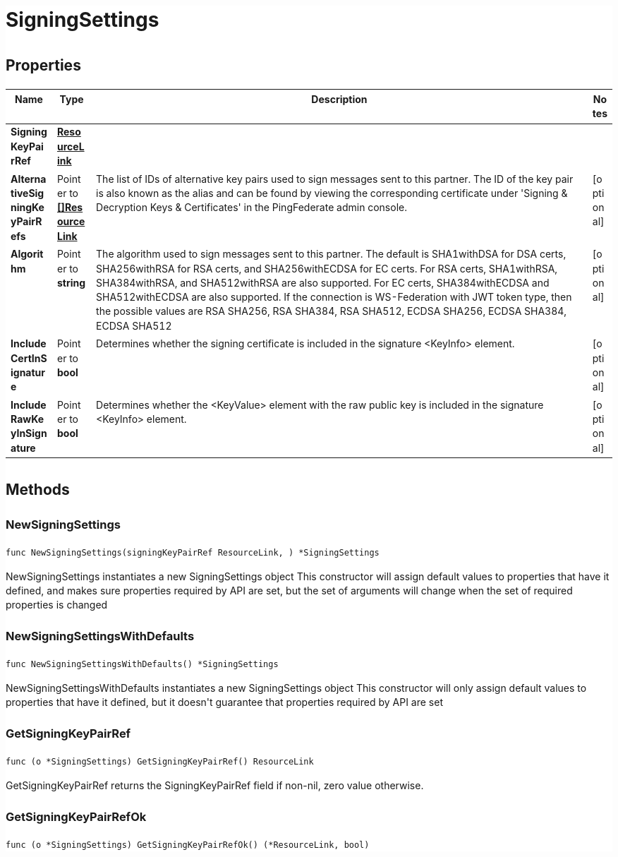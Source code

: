 # SigningSettings

## Properties

Name | Type | Description | Notes
------------ | ------------- | ------------- | -------------
**SigningKeyPairRef** | [**ResourceLink**](ResourceLink.md) |  | 
**AlternativeSigningKeyPairRefs** | Pointer to [**[]ResourceLink**](ResourceLink.md) | The list of IDs of alternative key pairs used to sign messages sent to this partner. The ID of the key pair is also known as the alias and can be found by viewing the corresponding certificate under &#39;Signing &amp; Decryption Keys &amp; Certificates&#39; in the PingFederate admin console. | [optional] 
**Algorithm** | Pointer to **string** | The algorithm used to sign messages sent to this partner. The default is SHA1withDSA for DSA certs, SHA256withRSA for RSA certs, and SHA256withECDSA for EC certs. For RSA certs, SHA1withRSA, SHA384withRSA, and SHA512withRSA are also supported. For EC certs, SHA384withECDSA and SHA512withECDSA are also supported. If the connection is WS-Federation with JWT token type, then the possible values are RSA SHA256, RSA SHA384, RSA SHA512, ECDSA SHA256, ECDSA SHA384, ECDSA SHA512 | [optional] 
**IncludeCertInSignature** | Pointer to **bool** | Determines whether the signing certificate is included in the signature &lt;KeyInfo&gt; element. | [optional] 
**IncludeRawKeyInSignature** | Pointer to **bool** | Determines whether the &lt;KeyValue&gt; element with the raw public key is included in the signature &lt;KeyInfo&gt; element. | [optional] 

## Methods

### NewSigningSettings

`func NewSigningSettings(signingKeyPairRef ResourceLink, ) *SigningSettings`

NewSigningSettings instantiates a new SigningSettings object
This constructor will assign default values to properties that have it defined,
and makes sure properties required by API are set, but the set of arguments
will change when the set of required properties is changed

### NewSigningSettingsWithDefaults

`func NewSigningSettingsWithDefaults() *SigningSettings`

NewSigningSettingsWithDefaults instantiates a new SigningSettings object
This constructor will only assign default values to properties that have it defined,
but it doesn't guarantee that properties required by API are set

### GetSigningKeyPairRef

`func (o *SigningSettings) GetSigningKeyPairRef() ResourceLink`

GetSigningKeyPairRef returns the SigningKeyPairRef field if non-nil, zero value otherwise.

### GetSigningKeyPairRefOk

`func (o *SigningSettings) GetSigningKeyPairRefOk() (*ResourceLink, bool)`
